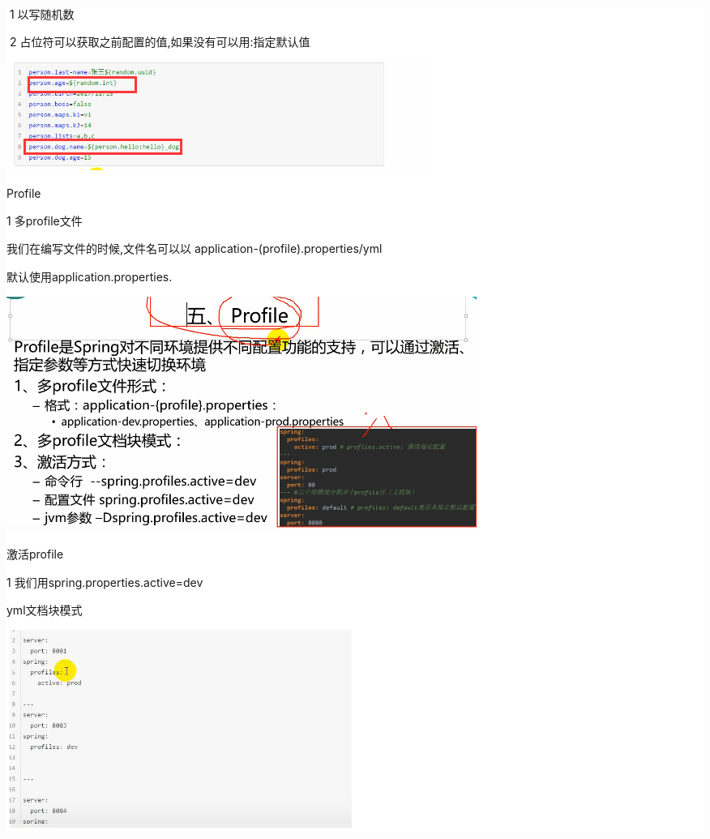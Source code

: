 ​		1 以写随机数

​		2 占位符可以获取之前配置的值,如果没有可以用:指定默认值

![1567245578231](assets/1567245578231.png)

Profile

1 多profile文件

我们在编写文件的时候,文件名可以以 application-(profile).properties/yml

默认使用application.properties.

![1567245620236](assets/1567245620236.png)

激活profile

1 我们用spring.properties.active=dev

yml文档块模式

​		![1567246326316](assets/1567246326316.png)
